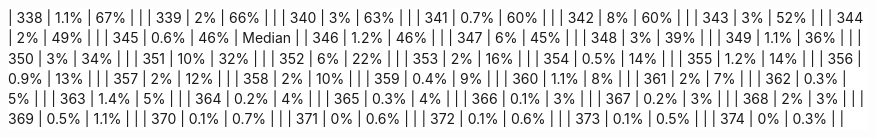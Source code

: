 | 338 | 1.1% | 67% |  |
| 339 | 2% | 66% |  |
| 340 | 3% | 63% |  |
| 341 | 0.7% | 60% |  |
| 342 | 8% | 60% |  |
| 343 | 3% | 52% |  |
| 344 | 2% | 49% |  |
| 345 | 0.6% | 46% | Median |
| 346 | 1.2% | 46% |  |
| 347 | 6% | 45% |  |
| 348 | 3% | 39% |  |
| 349 | 1.1% | 36% |  |
| 350 | 3% | 34% |  |
| 351 | 10% | 32% |  |
| 352 | 6% | 22% |  |
| 353 | 2% | 16% |  |
| 354 | 0.5% | 14% |  |
| 355 | 1.2% | 14% |  |
| 356 | 0.9% | 13% |  |
| 357 | 2% | 12% |  |
| 358 | 2% | 10% |  |
| 359 | 0.4% | 9% |  |
| 360 | 1.1% | 8% |  |
| 361 | 2% | 7% |  |
| 362 | 0.3% | 5% |  |
| 363 | 1.4% | 5% |  |
| 364 | 0.2% | 4% |  |
| 365 | 0.3% | 4% |  |
| 366 | 0.1% | 3% |  |
| 367 | 0.2% | 3% |  |
| 368 | 2% | 3% |  |
| 369 | 0.5% | 1.1% |  |
| 370 | 0.1% | 0.7% |  |
| 371 | 0% | 0.6% |  |
| 372 | 0.1% | 0.6% |  |
| 373 | 0.1% | 0.5% |  |
| 374 | 0% | 0.3% |  |